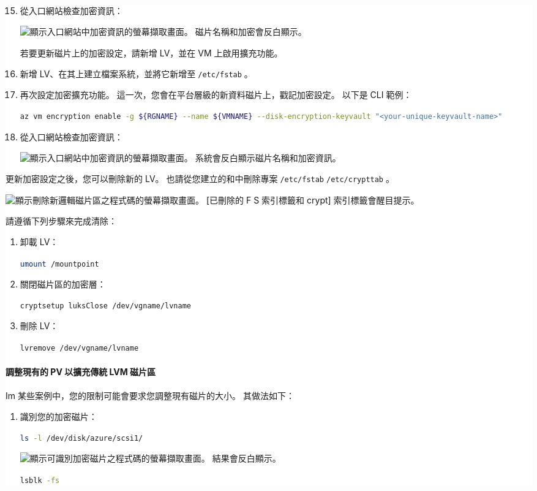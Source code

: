 15. 從入口網站檢查加密資訊：

    ![顯示入口網站中加密資訊的螢幕擷取畫面。 磁片名稱和加密會反白顯示。](./media/disk-encryption/resize-lvm/014-resize-lvm-scenariob-check-portal1.png)

    若要更新磁片上的加密設定，請新增 LV，並在 VM 上啟用擴充功能。
    
16. 新增 LV、在其上建立檔案系統，並將它新增至 `/etc/fstab` 。

17. 再次設定加密擴充功能。 這一次，您會在平台層級的新資料磁片上，戳記加密設定。 以下是 CLI 範例：

    ``` bash
    az vm encryption enable -g ${RGNAME} --name ${VMNAME} --disk-encryption-keyvault "<your-unique-keyvault-name>"
    ```

18. 從入口網站檢查加密資訊：

    ![顯示入口網站中加密資訊的螢幕擷取畫面。 系統會反白顯示磁片名稱和加密資訊。](./media/disk-encryption/resize-lvm/014-resize-lvm-scenariob-check-portal2.png)

更新加密設定之後，您可以刪除新的 LV。 也請從您建立的和中刪除專案 `/etc/fstab` `/etc/crypttab` 。

![顯示刪除新邏輯磁片區之程式碼的螢幕擷取畫面。 [已刪除的 F S 索引標籤和 crypt] 索引標籤會醒目提示。](./media/disk-encryption/resize-lvm/014-resize-lvm-scenariob-delete-fstab-crypttab.png)

請遵循下列步驟來完成清除：

1. 卸載 LV：

    ``` bash
    umount /mountpoint
    ```

1. 關閉磁片區的加密層：

    ``` bash
    cryptsetup luksClose /dev/vgname/lvname
    ```

1. 刪除 LV：

    ``` bash
    lvremove /dev/vgname/lvname
    ```

#### <a name="extend-a-traditional-lvm-volume-by-resizing-an-existing-pv"></a>調整現有的 PV 以擴充傳統 LVM 磁片區

Im 某些案例中，您的限制可能會要求您調整現有磁片的大小。 其做法如下：

1. 識別您的加密磁片：

    ``` bash
    ls -l /dev/disk/azure/scsi1/
    ```

    ![顯示可識別加密磁片之程式碼的螢幕擷取畫面。 結果會反白顯示。](./media/disk-encryption/resize-lvm/015-resize-lvm-scenarioc-check-scsi1.png)

    ``` bash
    lsblk -fs
    ```
